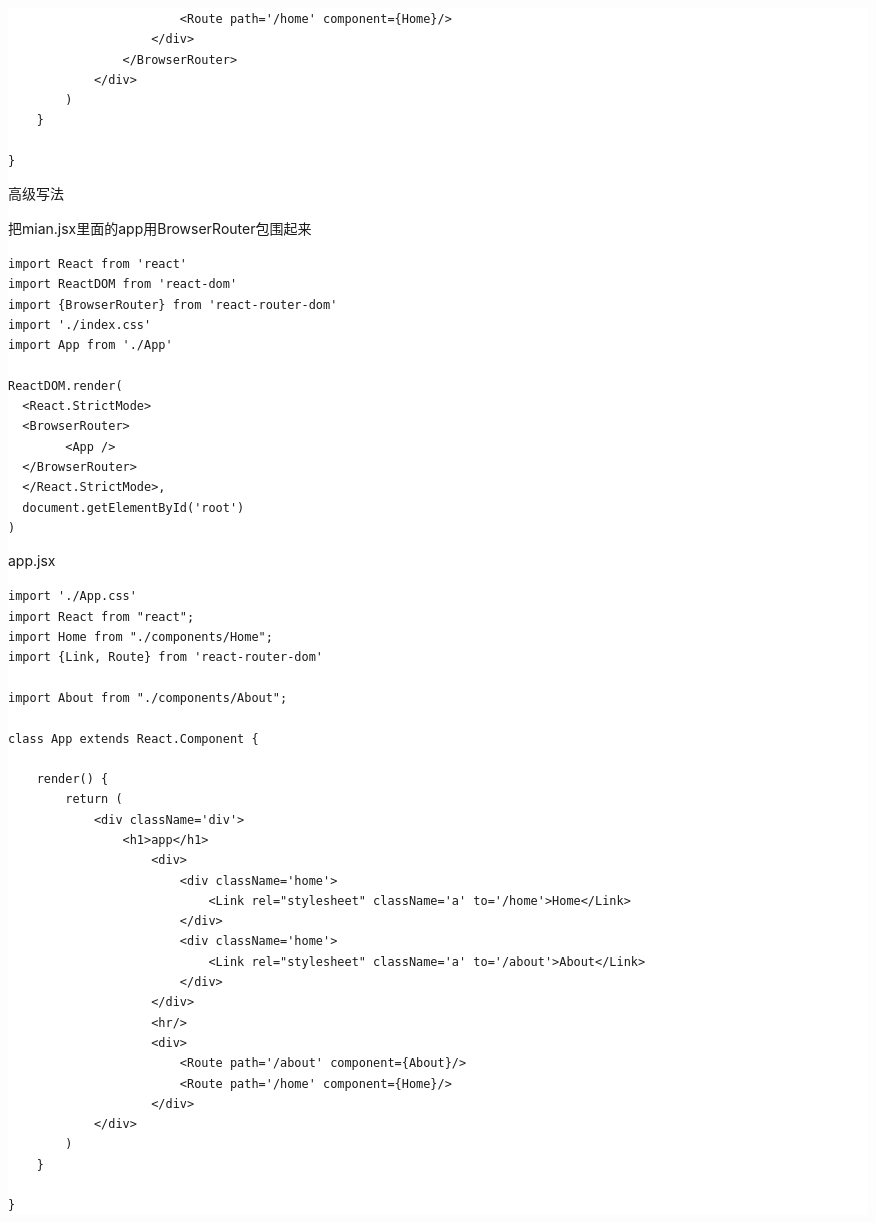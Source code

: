 ```
                        <Route path='/home' component={Home}/>
                    </div>
                </BrowserRouter>
            </div>
        )
    }

}

```

高级写法

把mian.jsx里面的app用BrowserRouter包围起来

```react
import React from 'react'
import ReactDOM from 'react-dom'
import {BrowserRouter} from 'react-router-dom'
import './index.css'
import App from './App'

ReactDOM.render(
  <React.StrictMode>
  <BrowserRouter>
        <App />
  </BrowserRouter>
  </React.StrictMode>,
  document.getElementById('root')
)
```

app.jsx

```react
import './App.css'
import React from "react";
import Home from "./components/Home";
import {Link, Route} from 'react-router-dom'

import About from "./components/About";

class App extends React.Component {

    render() {
        return (
            <div className='div'>
                <h1>app</h1>
                    <div>
                        <div className='home'>
                            <Link rel="stylesheet" className='a' to='/home'>Home</Link>
                        </div>
                        <div className='home'>
                            <Link rel="stylesheet" className='a' to='/about'>About</Link>
                        </div>
                    </div>
                    <hr/>
                    <div>
                        <Route path='/about' component={About}/>
                        <Route path='/home' component={Home}/>
                    </div>
            </div>
        )
    }

}
```